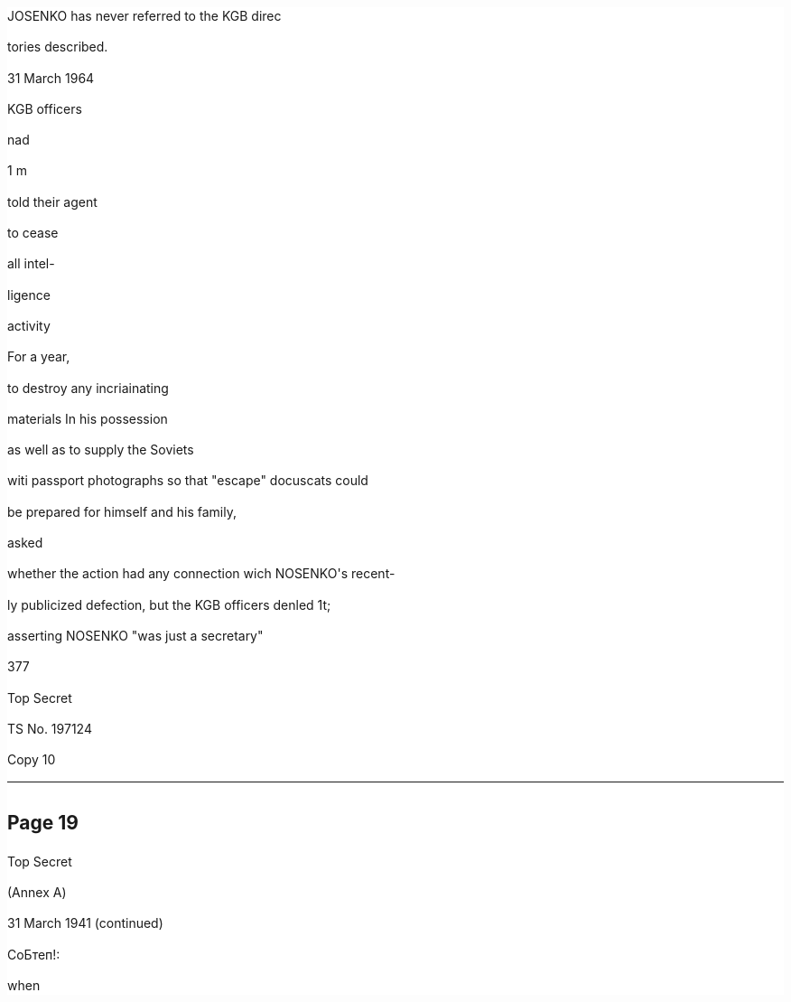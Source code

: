 JOSENKO has never referred to the KGB direc

tories described.

31 March 1964

KGB officers

nad

1 m

told their agent

to cease

all intel-

ligence

activity

For a year,

to destroy any incriainating

materials In his possession

as well as to supply the Soviets

witi passport photographs so that "escape" docuscats could

be prepared for himself and his family,

asked

whether the action had any connection wich NOSENKO's recent-

ly publicized defection, but the KGB officers denled 1t;

asserting NOSENKO "was just a secretary"

377

Top Secret

TS No. 197124

Copy 10

---

## Page 19

Top Secret

(Annex А)

31 March 1941 (continued)

СоБтеп!:

when
